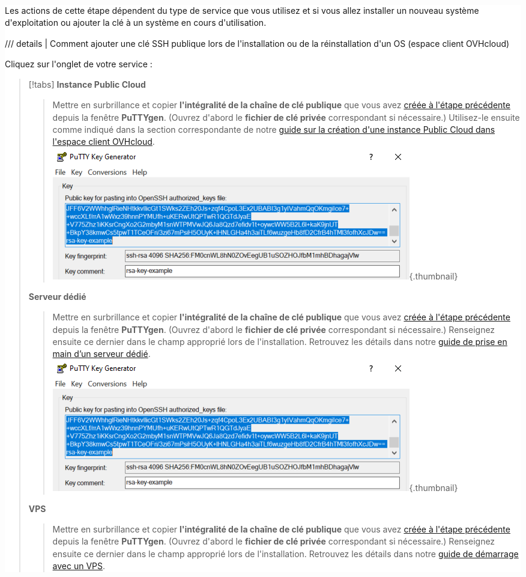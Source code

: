 Les actions de cette étape dépendent du type de service que vous utilisez et si vous allez installer un nouveau système d'exploitation ou ajouter la clé à un système en cours d'utilisation.

/// details | Comment ajouter une clé SSH publique lors de l'installation ou de la réinstallation d'un OS (espace client OVHcloud)

Cliquez sur l'onglet de votre service :

> [!tabs]
> **Instance Public Cloud**
>>
>> Mettre en surbrillance et copier **l'intégralité de la chaîne de clé publique** que vous avez [créée à l'étape précédente](#puttygen) depuis la fenêtre **PuTTYgen**. (Ouvrez d'abord le **fichier de clé privée** correspondant si nécessaire.) Utilisez-le ensuite comme indiqué dans la section correspondante de notre [guide sur la création d'une instance Public Cloud dans l'espace client OVHcloud](/pages/public_cloud/compute/public-cloud-first-steps).  
>>![putty key](/pages/assets/screens/other/web-tools/putty/puttygen6.png){.thumbnail}
>>
> **Serveur dédié**
>>
>> Mettre en surbrillance et copier **l'intégralité de la chaîne de clé publique** que vous avez [créée à l'étape précédente](#puttygen) depuis la fenêtre **PuTTYgen**. (Ouvrez d'abord le **fichier de clé privée** correspondant si nécessaire.) Renseignez ensuite ce dernier dans le champ approprié lors de l'installation. Retrouvez les détails dans notre [guide de prise en main d’un serveur dédié](/pages/bare_metal_cloud/dedicated_servers/getting-started-with-dedicated-server).  
>>![putty key](/pages/assets/screens/other/web-tools/putty/puttygen6.png){.thumbnail}
>>
> **VPS**
>>
>> Mettre en surbrillance et copier **l'intégralité de la chaîne de clé publique** que vous avez [créée à l'étape précédente](#puttygen) depuis la fenêtre **PuTTYgen**. (Ouvrez d'abord le **fichier de clé privée** correspondant si nécessaire.) Renseignez ensuite ce dernier dans le champ approprié lors de l'installation. Retrouvez les détails dans notre [guide de démarrage avec un VPS](/pages/bare_metal_cloud/virtual_private_servers/starting_with_a_vps).  